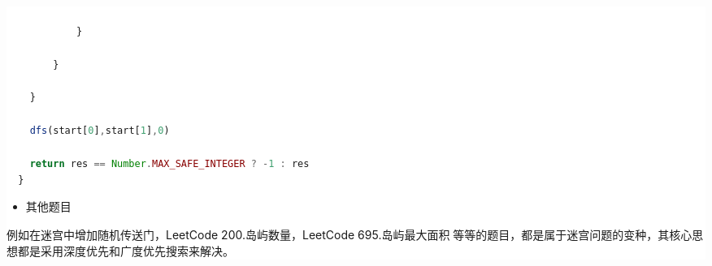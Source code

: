 ```javascript
                
            }
            
        }

    }

    dfs(start[0],start[1],0)

    return res == Number.MAX_SAFE_INTEGER ? -1 : res
  }
```

* 其他题目

例如在迷宫中增加随机传送门，LeetCode 200.岛屿数量，LeetCode  695.岛屿最大面积 等等的题目，都是属于迷宫问题的变种，其核心思想都是采用深度优先和广度优先搜索来解决。







